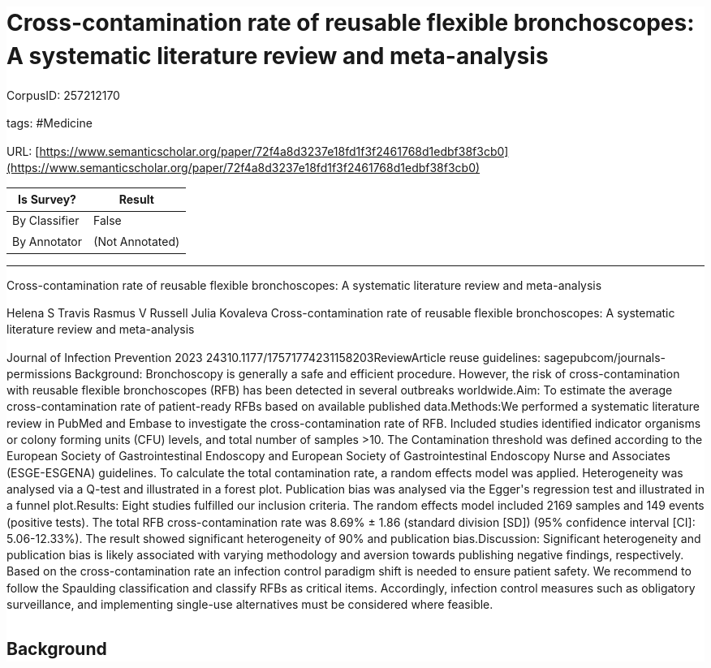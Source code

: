 # Cross-contamination rate of reusable flexible bronchoscopes: A systematic literature review and meta-analysis

CorpusID: 257212170
 
tags: #Medicine

URL: [https://www.semanticscholar.org/paper/72f4a8d3237e18fd1f3f2461768d1edbf38f3cb0](https://www.semanticscholar.org/paper/72f4a8d3237e18fd1f3f2461768d1edbf38f3cb0)
 
| Is Survey?        | Result          |
| ----------------- | --------------- |
| By Classifier     | False |
| By Annotator      | (Not Annotated) |

---

Cross-contamination rate of reusable flexible bronchoscopes: A systematic literature review and meta-analysis


Helena S Travis 
Rasmus V Russell 
Julia Kovaleva 
Cross-contamination rate of reusable flexible bronchoscopes: A systematic literature review and meta-analysis

Journal of Infection Prevention 2023
24310.1177/17571774231158203ReviewArticle reuse guidelines: sagepubcom/journals-permissions
Background: Bronchoscopy is generally a safe and efficient procedure. However, the risk of cross-contamination with reusable flexible bronchoscopes (RFB) has been detected in several outbreaks worldwide.Aim: To estimate the average cross-contamination rate of patient-ready RFBs based on available published data.Methods:We performed a systematic literature review in PubMed and Embase to investigate the cross-contamination rate of RFB. Included studies identified indicator organisms or colony forming units (CFU) levels, and total number of samples >10. The Contamination threshold was defined according to the European Society of Gastrointestinal Endoscopy and European Society of Gastrointestinal Endoscopy Nurse and Associates (ESGE-ESGENA) guidelines. To calculate the total contamination rate, a random effects model was applied. Heterogeneity was analysed via a Q-test and illustrated in a forest plot. Publication bias was analysed via the Egger's regression test and illustrated in a funnel plot.Results: Eight studies fulfilled our inclusion criteria. The random effects model included 2169 samples and 149 events (positive tests). The total RFB cross-contamination rate was 8.69% ± 1.86 (standard division [SD]) (95% confidence interval [CI]: 5.06-12.33%). The result showed significant heterogeneity of 90% and publication bias.Discussion: Significant heterogeneity and publication bias is likely associated with varying methodology and aversion towards publishing negative findings, respectively. Based on the cross-contamination rate an infection control paradigm shift is needed to ensure patient safety. We recommend to follow the Spaulding classification and classify RFBs as critical items. Accordingly, infection control measures such as obligatory surveillance, and implementing single-use alternatives must be considered where feasible.

## Background
